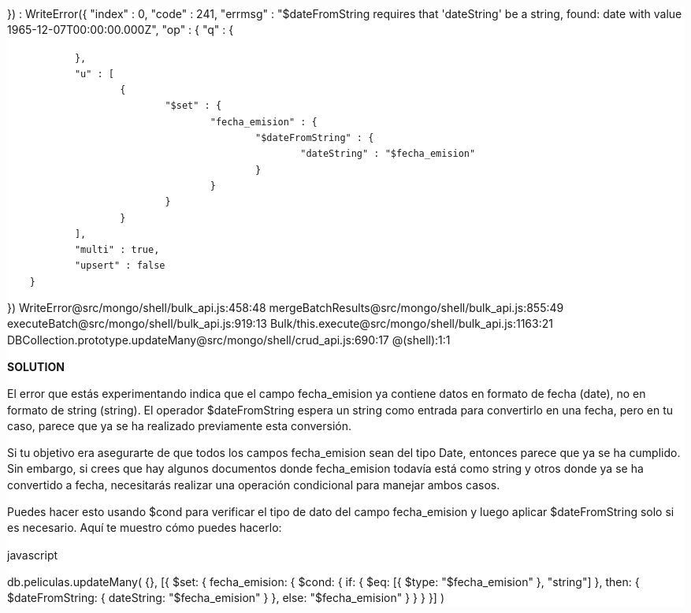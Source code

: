 }) :
WriteError({
        "index" : 0,
        "code" : 241,
        "errmsg" : "$dateFromString requires that 'dateString' be a string, found: date with value 1965-12-07T00:00:00.000Z",
        "op" : {
                "q" : {

                },
                "u" : [
                        {
                                "$set" : {
                                        "fecha_emision" : {
                                                "$dateFromString" : {
                                                        "dateString" : "$fecha_emision"
                                                }
                                        }
                                }
                        }
                ],
                "multi" : true,
                "upsert" : false
        }
})
WriteError@src/mongo/shell/bulk_api.js:458:48
mergeBatchResults@src/mongo/shell/bulk_api.js:855:49
executeBatch@src/mongo/shell/bulk_api.js:919:13
Bulk/this.execute@src/mongo/shell/bulk_api.js:1163:21
DBCollection.prototype.updateMany@src/mongo/shell/crud_api.js:690:17
@(shell):1:1

**SOLUTION**

El error que estás experimentando indica que el campo fecha_emision ya contiene datos en formato de fecha (date), no en formato de string (string). El operador $dateFromString espera un string como entrada para convertirlo en una fecha, pero en tu caso, parece que ya se ha realizado previamente esta conversión.

Si tu objetivo era asegurarte de que todos los campos fecha_emision sean del tipo Date, entonces parece que ya se ha cumplido. Sin embargo, si crees que hay algunos documentos donde fecha_emision todavía está como string y otros donde ya se ha convertido a fecha, necesitarás realizar una operación condicional para manejar ambos casos.

Puedes hacer esto usando $cond para verificar el tipo de dato del campo fecha_emision y luego aplicar $dateFromString solo si es necesario. Aquí te muestro cómo puedes hacerlo:

javascript

db.peliculas.updateMany(
    {},
    [{
        $set: {
            fecha_emision: {
                $cond: {
                    if: { $eq: [{ $type: "$fecha_emision" }, "string"] },
                    then: {
                        $dateFromString: {
                            dateString: "$fecha_emision"
                        }
                    },
                    else: "$fecha_emision"
                }
            }
        }
    }]
)